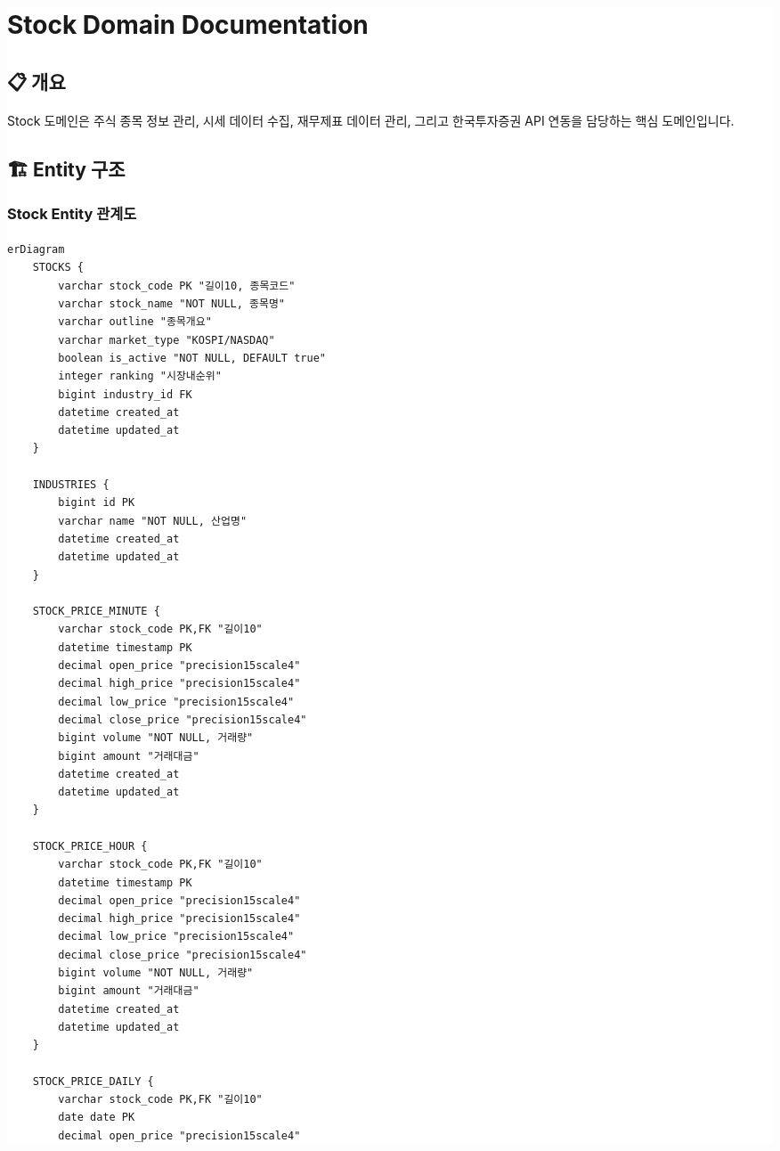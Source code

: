 # Stock Domain Documentation

## 📋 개요

Stock 도메인은 주식 종목 정보 관리, 시세 데이터 수집, 재무제표 데이터 관리, 그리고 한국투자증권 API 연동을 담당하는 핵심 도메인입니다.

## 🏗️ Entity 구조

### Stock Entity 관계도

```mermaid
erDiagram
    STOCKS {
        varchar stock_code PK "길이10, 종목코드"
        varchar stock_name "NOT NULL, 종목명"
        varchar outline "종목개요"
        varchar market_type "KOSPI/NASDAQ"
        boolean is_active "NOT NULL, DEFAULT true"
        integer ranking "시장내순위"
        bigint industry_id FK
        datetime created_at
        datetime updated_at
    }

    INDUSTRIES {
        bigint id PK
        varchar name "NOT NULL, 산업명"
        datetime created_at
        datetime updated_at
    }

    STOCK_PRICE_MINUTE {
        varchar stock_code PK,FK "길이10"
        datetime timestamp PK
        decimal open_price "precision15scale4"
        decimal high_price "precision15scale4"
        decimal low_price "precision15scale4"
        decimal close_price "precision15scale4"
        bigint volume "NOT NULL, 거래량"
        bigint amount "거래대금"
        datetime created_at
        datetime updated_at
    }

    STOCK_PRICE_HOUR {
        varchar stock_code PK,FK "길이10"
        datetime timestamp PK
        decimal open_price "precision15scale4"
        decimal high_price "precision15scale4"
        decimal low_price "precision15scale4"
        decimal close_price "precision15scale4"
        bigint volume "NOT NULL, 거래량"
        bigint amount "거래대금"
        datetime created_at
        datetime updated_at
    }

    STOCK_PRICE_DAILY {
        varchar stock_code PK,FK "길이10"
        date date PK
        decimal open_price "precision15scale4"
```